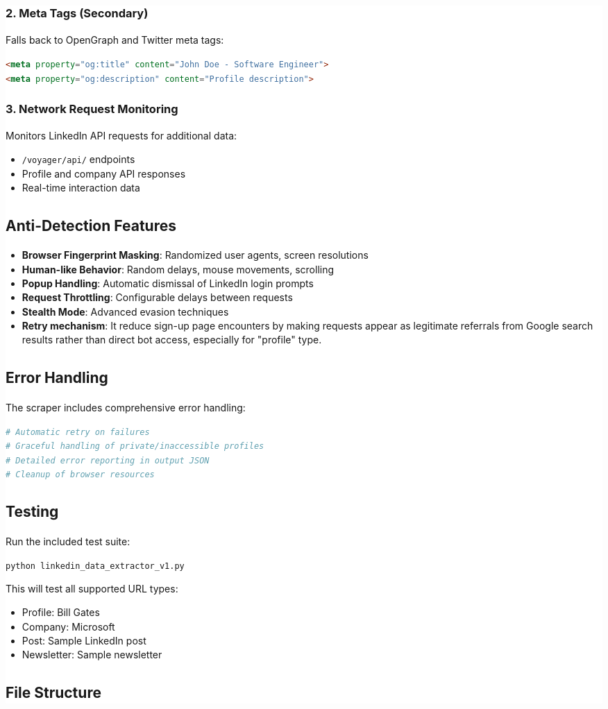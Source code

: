 ### 2. Meta Tags (Secondary)

Falls back to OpenGraph and Twitter meta tags:

```html
<meta property="og:title" content="John Doe - Software Engineer">
<meta property="og:description" content="Profile description">
```

### 3. Network Request Monitoring

Monitors LinkedIn API requests for additional data:

- `/voyager/api/` endpoints
- Profile and company API responses
- Real-time interaction data

## Anti-Detection Features

- **Browser Fingerprint Masking**: Randomized user agents, screen resolutions
- **Human-like Behavior**: Random delays, mouse movements, scrolling
- **Popup Handling**: Automatic dismissal of LinkedIn login prompts
- **Request Throttling**: Configurable delays between requests
- **Stealth Mode**: Advanced evasion techniques
- **Retry mechanism**: It reduce sign-up page encounters by making requests appear as legitimate referrals from Google search results rather than direct bot access, especially for "profile" type.

## Error Handling

The scraper includes comprehensive error handling:

```python
# Automatic retry on failures
# Graceful handling of private/inaccessible profiles
# Detailed error reporting in output JSON
# Cleanup of browser resources
```

## Testing

Run the included test suite:

```bash
python linkedin_data_extractor_v1.py
```

This will test all supported URL types:
- Profile: Bill Gates
- Company: Microsoft
- Post: Sample LinkedIn post
- Newsletter: Sample newsletter

## File Structure
